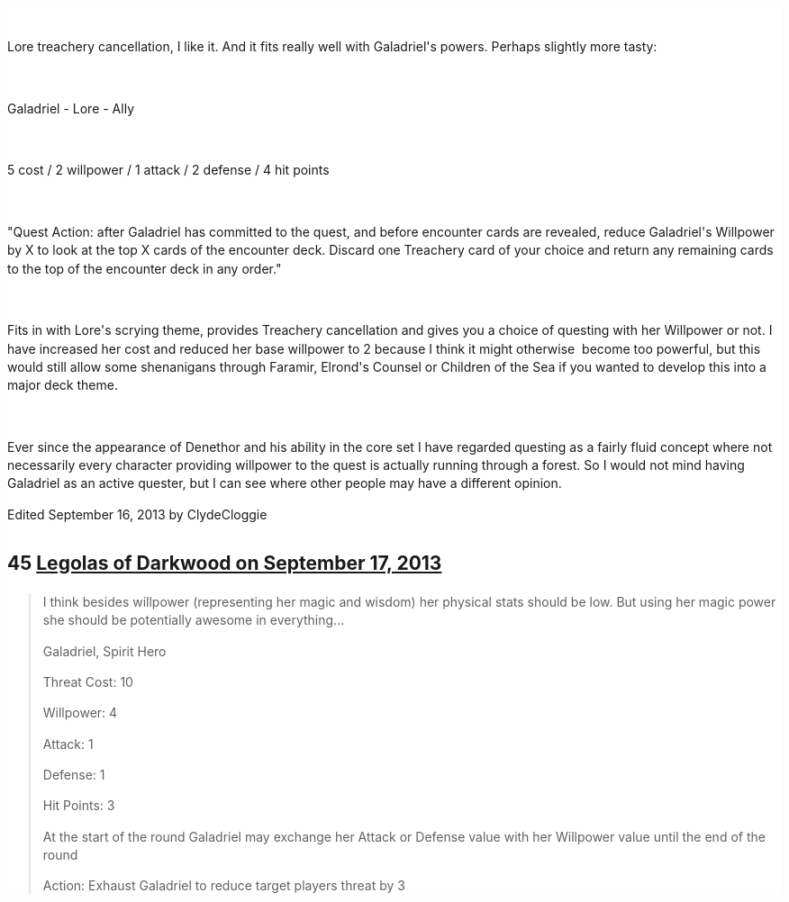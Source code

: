  

Lore treachery cancellation, I like it. And it fits really well with Galadriel's powers. Perhaps slightly more tasty:

 

Galadriel - Lore - Ally

 

5 cost / 2 willpower / 1 attack / 2 defense / 4 hit points

 

"Quest Action: after Galadriel has committed to the quest, and before encounter cards are revealed, reduce Galadriel's Willpower by X to look at the top X cards of the encounter deck. Discard one Treachery card of your choice and return any remaining cards to the top of the encounter deck in any order."

 

Fits in with Lore's scrying theme, provides Treachery cancellation and gives you a choice of questing with her Willpower or not. I have increased her cost and reduced her base willpower to 2 because I think it might otherwise  become too powerful, but this would still allow some shenanigans through Faramir, Elrond's Counsel or Children of the Sea if you wanted to develop this into a major deck theme.

 

Ever since the appearance of Denethor and his ability in the core set I have regarded questing as a fairly fluid concept where not necessarily every character providing willpower to the quest is actually running through a forest. So I would not mind having Galadriel as an active quester, but I can see where other people may have a different opinion.

Edited September 16, 2013 by ClydeCloggie

## 45 [Legolas of Darkwood on September 17, 2013](https://community.fantasyflightgames.com/topic/89385-galadriel/?do=findComment&comment=868640)

> I think besides willpower (representing her magic and wisdom) her physical stats should be low. But using her magic power she should be potentially awesome in everything...
> 
> Galadriel, Spirit Hero
> 
> Threat Cost: 10
> 
> Willpower: 4
> 
> Attack: 1
> 
> Defense: 1
> 
> Hit Points: 3
> 
> At the start of the round Galadriel may exchange her Attack or Defense value with her Willpower value until the end of the round
> 
> Action: Exhaust Galadriel to reduce target players threat by 3
